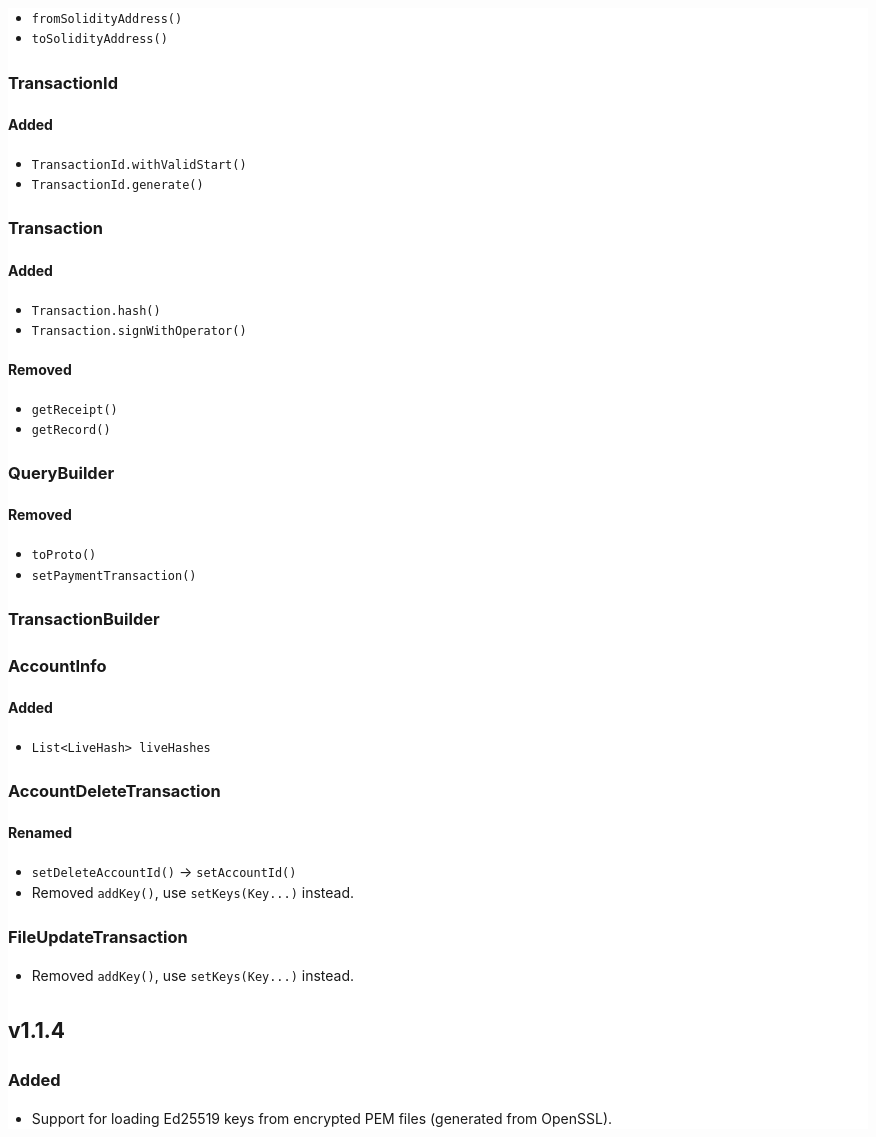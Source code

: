   * `fromSolidityAddress()`
  * `toSolidityAddress()`

### TransactionId

#### Added

  * `TransactionId.withValidStart()`
  * `TransactionId.generate()`

### Transaction

#### Added
  * `Transaction.hash()`
  * `Transaction.signWithOperator()`

#### Removed

  * `getReceipt()`
  * `getRecord()`

### QueryBuilder

#### Removed

  * `toProto()`
  * `setPaymentTransaction()`

### TransactionBuilder

### AccountInfo

#### Added

  * `List<LiveHash> liveHashes`

### AccountDeleteTransaction

#### Renamed

  * `setDeleteAccountId()` -> `setAccountId()`
  * Removed `addKey()`, use `setKeys(Key...)` instead.

### FileUpdateTransaction

  * Removed `addKey()`, use `setKeys(Key...)` instead.

## v1.1.4

### Added

 * Support for loading Ed25519 keys from encrypted PEM files (generated from OpenSSL).
